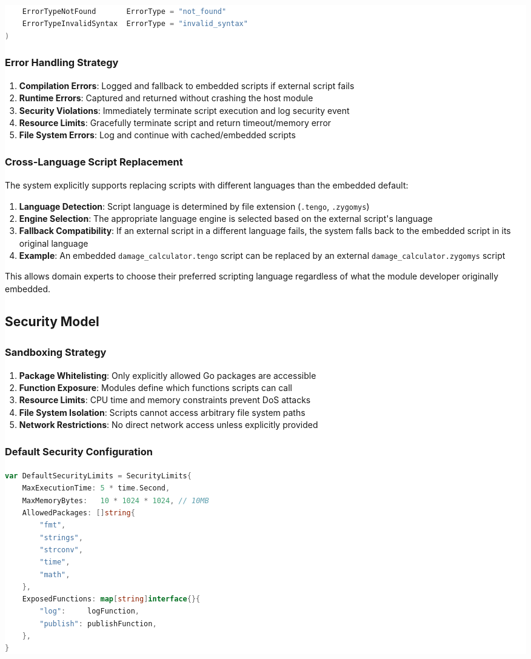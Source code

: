 ```go
    ErrorTypeNotFound       ErrorType = "not_found"
    ErrorTypeInvalidSyntax  ErrorType = "invalid_syntax"
)
```

### Error Handling Strategy

1. **Compilation Errors**: Logged and fallback to embedded scripts if external script fails
2. **Runtime Errors**: Captured and returned without crashing the host module
3. **Security Violations**: Immediately terminate script execution and log security event
4. **Resource Limits**: Gracefully terminate script and return timeout/memory error
5. **File System Errors**: Log and continue with cached/embedded scripts

### Cross-Language Script Replacement

The system explicitly supports replacing scripts with different languages than the embedded default:

1. **Language Detection**: Script language is determined by file extension (`.tengo`, `.zygomys`)
2. **Engine Selection**: The appropriate language engine is selected based on the external script's language
3. **Fallback Compatibility**: If an external script in a different language fails, the system falls back to the embedded script in its original language
4. **Example**: An embedded `damage_calculator.tengo` script can be replaced by an external `damage_calculator.zygomys` script

This allows domain experts to choose their preferred scripting language regardless of what the module developer originally embedded.

## Security Model

### Sandboxing Strategy

1. **Package Whitelisting**: Only explicitly allowed Go packages are accessible
2. **Function Exposure**: Modules define which functions scripts can call
3. **Resource Limits**: CPU time and memory constraints prevent DoS attacks
4. **File System Isolation**: Scripts cannot access arbitrary file system paths
5. **Network Restrictions**: No direct network access unless explicitly provided

### Default Security Configuration

```go
var DefaultSecurityLimits = SecurityLimits{
    MaxExecutionTime: 5 * time.Second,
    MaxMemoryBytes:   10 * 1024 * 1024, // 10MB
    AllowedPackages: []string{
        "fmt",
        "strings",
        "strconv",
        "time",
        "math",
    },
    ExposedFunctions: map[string]interface{}{
        "log":     logFunction,
        "publish": publishFunction,
    },
}
```
